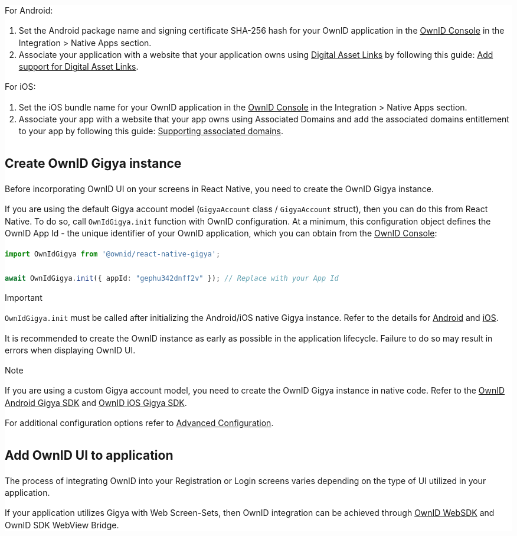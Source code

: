 For Android:

1. Set the Android package name and signing certificate SHA-256 hash for your OwnID application in the [OwnID Console](https://console.ownid.com) in the Integration > Native Apps section.
2. Associate your application with a website that your application owns using [Digital Asset Links](https://developers.google.com/digital-asset-links) by following this guide: [Add support for Digital Asset Links](https://developer.android.com/training/sign-in/passkeys#add-support-dal).

For iOS:
1. Set the iOS bundle name for your OwnID application in the [OwnID Console](https://console.ownid.com) in the Integration > Native Apps section.
2. Associate your app with a website that your app owns using Associated Domains and add the associated domains entitlement to your app by following this guide: [Supporting associated domains](https://developer.apple.com/documentation/xcode/supporting-associated-domains).

## Create OwnID Gigya instance

Before incorporating OwnID UI on your screens in React Native, you need to create the OwnID Gigya instance.

If you are using the default Gigya account model (`GigyaAccount` class / `GigyaAccount` struct), then you can do this from React Native. To do so, call `OwnIdGigya.init` function with OwnID configuration. At a minimum, this configuration object defines the OwnID App Id - the unique identifier of your OwnID application, which you can obtain from the [OwnID Console](https://console.ownid.com):

```ts
import OwnIdGigya from '@ownid/react-native-gigya';

await OwnIdGigya.init({ appId: "gephu342dnff2v" }); // Replace with your App Id
```

> [!IMPORTANT]
>
> `OwnIdGigya.init` must be called after initializing the Android/iOS native Gigya instance. Refer to the details for [Android](https://github.com/SAP/gigya-android-sdk/tree/main/sdk-core#initialization) and [iOS](https://github.com/SAP/gigya-swift-sdk/tree/main/GigyaSwift#initialization). 
>
> It is recommended to create the OwnID instance as early as possible in the application lifecycle. Failure to do so may result in errors when displaying OwnID UI.

> [!NOTE]
>
> If you are using a custom Gigya account model, you need to create the OwnID Gigya instance in native code. Refer to the [OwnID Android Gigya SDK](https://github.com/OwnID/ownid-android-sdk) and [OwnID iOS Gigya SDK](https://github.com/OwnID/ownid-ios-sdk).

For additional configuration options refer to [Advanced Configuration](sdk-advanced-configuration.md).

## Add OwnID UI to application

The process of integrating OwnID into your Registration or Login screens varies depending on the type of UI utilized in your application.

If your application utilizes Gigya with Web Screen-Sets, then OwnID integration can be achieved through [OwnID WebSDK](https://docs.ownid.com/) and OwnID SDK WebView Bridge.
